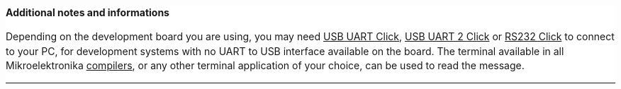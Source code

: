 **Additional notes and informations**

Depending on the development board you are using, you may need
[USB UART Click](https://shop.mikroe.com/usb-uart-click),
[USB UART 2 Click](https://shop.mikroe.com/usb-uart-2-click) or
[RS232 Click](https://shop.mikroe.com/rs232-click) to connect to your PC, for
development systems with no UART to USB interface available on the board. The
terminal available in all Mikroelektronika
[compilers](https://shop.mikroe.com/compilers), or any other terminal application
of your choice, can be used to read the message.

---
 
